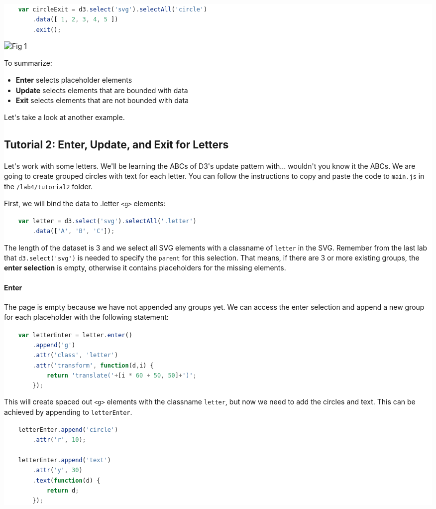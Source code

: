 ```js
	var circleExit = d3.select('svg').selectAll('circle')
		.data([ 1, 2, 3, 4, 5 ])
		.exit();
```

![Fig 1](https://github.gatech.edu/CS4460-InfoVis/Fall22-Labs-PUBLIC/blob/main/images/lab4/t1-6.jpg)

To summarize:

* **Enter** selects placeholder elements
* **Update** selects elements that are bounded with data
* **Exit** selects elements that are not bounded with data

Let's take a look at another example.

## Tutorial 2: Enter, Update, and Exit for Letters

Let's work with some letters. We'll be learning the ABCs of D3's update pattern with... wouldn't you know it the ABCs. We are going to create grouped circles with text for each letter. You can follow the instructions to copy and paste the code to `main.js` in the `/lab4/tutorial2` folder.

First, we will bind the data to .letter `<g>` elements:
	
```js
	var letter = d3.select('svg').selectAll('.letter')
		.data(['A', 'B', 'C']);
```

The length of the dataset is 3 and we select all SVG elements with a classname of `letter` in the SVG. Remember from the last lab that `d3.select('svg')` is needed to specify the `parent` for this selection. That means, if there are 3 or more existing groups, the **enter selection** is empty, otherwise it contains placeholders for the missing elements.

#### Enter

The page is empty because we have not appended any groups yet. We can access the enter selection and append a new group for each placeholder with the following statement:

```js
    var letterEnter = letter.enter()
        .append('g')
        .attr('class', 'letter')
        .attr('transform', function(d,i) {
            return 'translate('+[i * 60 + 50, 50]+')';
        });
```

This will create spaced out `<g>` elements with the classname `letter`, but now we need to add the circles and text. This can be achieved by appending to `letterEnter`.

```js
    letterEnter.append('circle')
        .attr('r', 10);

    letterEnter.append('text')
        .attr('y', 30)
        .text(function(d) {
            return d;
        });
```
